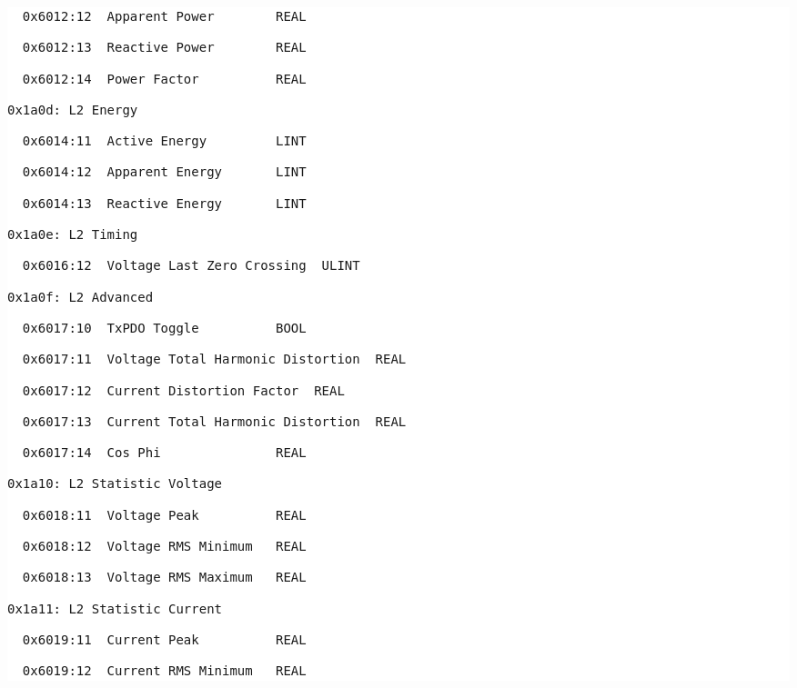 <td><pre>  0x6012:12  Apparent Power        REAL</pre></td>
</tr>
<tr>
<td><pre>  0x6012:13  Reactive Power        REAL</pre></td>
</tr>
<tr>
<td><pre>  0x6012:14  Power Factor          REAL</pre></td>
</tr>
<tr>
<td><pre>0x1a0d: L2 Energy</pre></td>
</tr>
<tr>
<td><pre>  0x6014:11  Active Energy         LINT</pre></td>
</tr>
<tr>
<td><pre>  0x6014:12  Apparent Energy       LINT</pre></td>
</tr>
<tr>
<td><pre>  0x6014:13  Reactive Energy       LINT</pre></td>
</tr>
<tr>
<td><pre>0x1a0e: L2 Timing</pre></td>
</tr>
<tr>
<td><pre>  0x6016:12  Voltage Last Zero Crossing  ULINT</pre></td>
</tr>
<tr>
<td><pre>0x1a0f: L2 Advanced</pre></td>
</tr>
<tr>
<td><pre>  0x6017:10  TxPDO Toggle          BOOL</pre></td>
</tr>
<tr>
<td><pre>  0x6017:11  Voltage Total Harmonic Distortion  REAL</pre></td>
</tr>
<tr>
<td><pre>  0x6017:12  Current Distortion Factor  REAL</pre></td>
</tr>
<tr>
<td><pre>  0x6017:13  Current Total Harmonic Distortion  REAL</pre></td>
</tr>
<tr>
<td><pre>  0x6017:14  Cos Phi               REAL</pre></td>
</tr>
<tr>
<td><pre>0x1a10: L2 Statistic Voltage</pre></td>
</tr>
<tr>
<td><pre>  0x6018:11  Voltage Peak          REAL</pre></td>
</tr>
<tr>
<td><pre>  0x6018:12  Voltage RMS Minimum   REAL</pre></td>
</tr>
<tr>
<td><pre>  0x6018:13  Voltage RMS Maximum   REAL</pre></td>
</tr>
<tr>
<td><pre>0x1a11: L2 Statistic Current</pre></td>
</tr>
<tr>
<td><pre>  0x6019:11  Current Peak          REAL</pre></td>
</tr>
<tr>
<td><pre>  0x6019:12  Current RMS Minimum   REAL</pre></td>